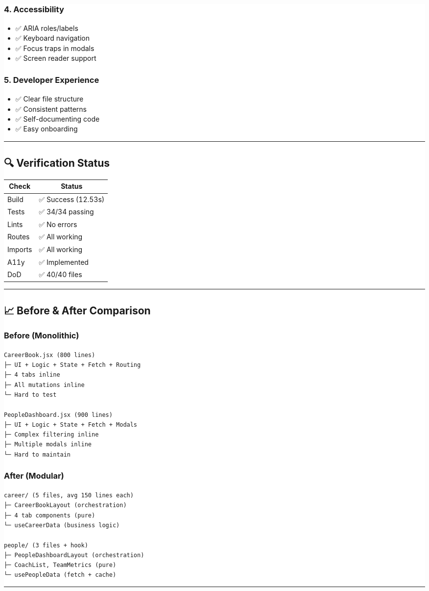 ### 4. Accessibility
- ✅ ARIA roles/labels
- ✅ Keyboard navigation
- ✅ Focus traps in modals
- ✅ Screen reader support

### 5. Developer Experience
- ✅ Clear file structure
- ✅ Consistent patterns
- ✅ Self-documenting code
- ✅ Easy onboarding

---

## 🔍 Verification Status

| Check | Status |
|-------|--------|
| Build | ✅ Success (12.53s) |
| Tests | ✅ 34/34 passing |
| Lints | ✅ No errors |
| Routes | ✅ All working |
| Imports | ✅ All working |
| A11y | ✅ Implemented |
| DoD | ✅ 40/40 files |

---

## 📈 Before & After Comparison

### Before (Monolithic)
```
CareerBook.jsx (800 lines)
├─ UI + Logic + State + Fetch + Routing
├─ 4 tabs inline
├─ All mutations inline
└─ Hard to test

PeopleDashboard.jsx (900 lines)
├─ UI + Logic + State + Fetch + Modals
├─ Complex filtering inline
├─ Multiple modals inline
└─ Hard to maintain
```

### After (Modular)
```
career/ (5 files, avg 150 lines each)
├─ CareerBookLayout (orchestration)
├─ 4 tab components (pure)
└─ useCareerData (business logic)

people/ (3 files + hook)
├─ PeopleDashboardLayout (orchestration)
├─ CoachList, TeamMetrics (pure)
└─ usePeopleData (fetch + cache)
```

---